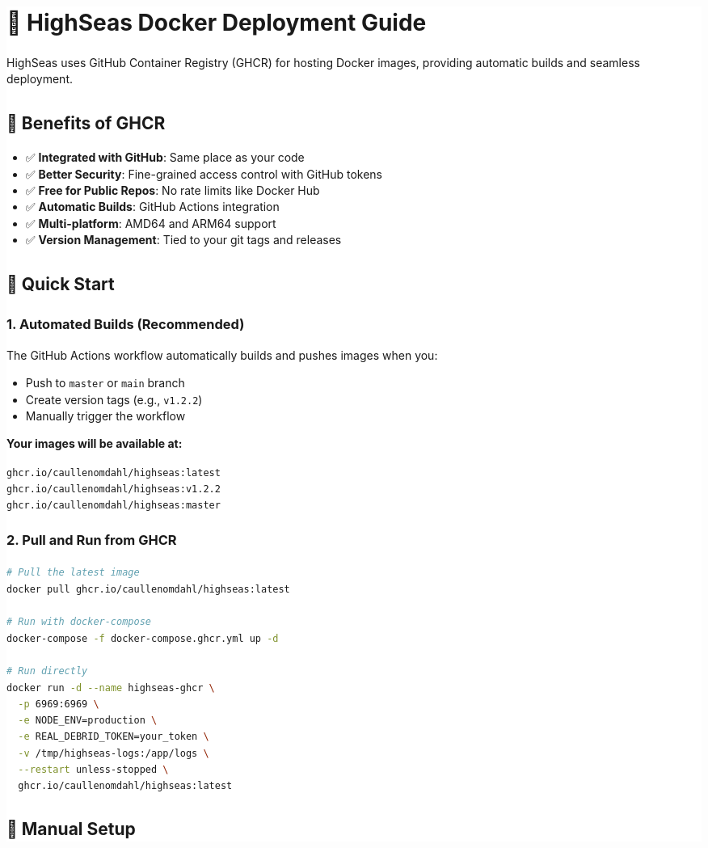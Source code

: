 # 🐙 HighSeas Docker Deployment Guide

HighSeas uses GitHub Container Registry (GHCR) for hosting Docker images, providing automatic builds and seamless deployment.

## 🎯 Benefits of GHCR

- ✅ **Integrated with GitHub**: Same place as your code
- ✅ **Better Security**: Fine-grained access control with GitHub tokens
- ✅ **Free for Public Repos**: No rate limits like Docker Hub
- ✅ **Automatic Builds**: GitHub Actions integration
- ✅ **Multi-platform**: AMD64 and ARM64 support
- ✅ **Version Management**: Tied to your git tags and releases

## 🚀 Quick Start

### 1. Automated Builds (Recommended)

The GitHub Actions workflow automatically builds and pushes images when you:
- Push to `master` or `main` branch
- Create version tags (e.g., `v1.2.2`)
- Manually trigger the workflow

**Your images will be available at:**
```
ghcr.io/caullenomdahl/highseas:latest
ghcr.io/caullenomdahl/highseas:v1.2.2
ghcr.io/caullenomdahl/highseas:master
```

### 2. Pull and Run from GHCR

```bash
# Pull the latest image
docker pull ghcr.io/caullenomdahl/highseas:latest

# Run with docker-compose
docker-compose -f docker-compose.ghcr.yml up -d

# Run directly
docker run -d --name highseas-ghcr \
  -p 6969:6969 \
  -e NODE_ENV=production \
  -e REAL_DEBRID_TOKEN=your_token \
  -v /tmp/highseas-logs:/app/logs \
  --restart unless-stopped \
  ghcr.io/caullenomdahl/highseas:latest
```

## 🔧 Manual Setup
